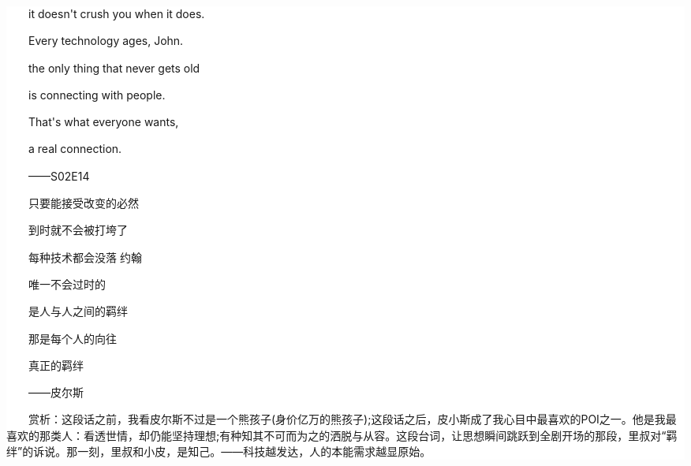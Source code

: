 　　it doesn't crush you when it does.




　　Every technology ages, John.




　　the only thing that never gets old




　　is connecting with people.




　　That's what everyone wants,




　　a real connection.




　　——S02E14




　　只要能接受改变的必然




　　到时就不会被打垮了




　　每种技术都会没落 约翰




　　唯一不会过时的




　　是人与人之间的羁绊




　　那是每个人的向往




　　真正的羁绊




　　——皮尔斯




　　赏析：这段话之前，我看皮尔斯不过是一个熊孩子(身价亿万的熊孩子);这段话之后，皮小斯成了我心目中最喜欢的POI之一。他是我最喜欢的那类人：看透世情，却仍能坚持理想;有种知其不可而为之的洒脱与从容。这段台词，让思想瞬间跳跃到全剧开场的那段，里叔对“羁绊”的诉说。那一刻，里叔和小皮，是知己。——科技越发达，人的本能需求越显原始。

